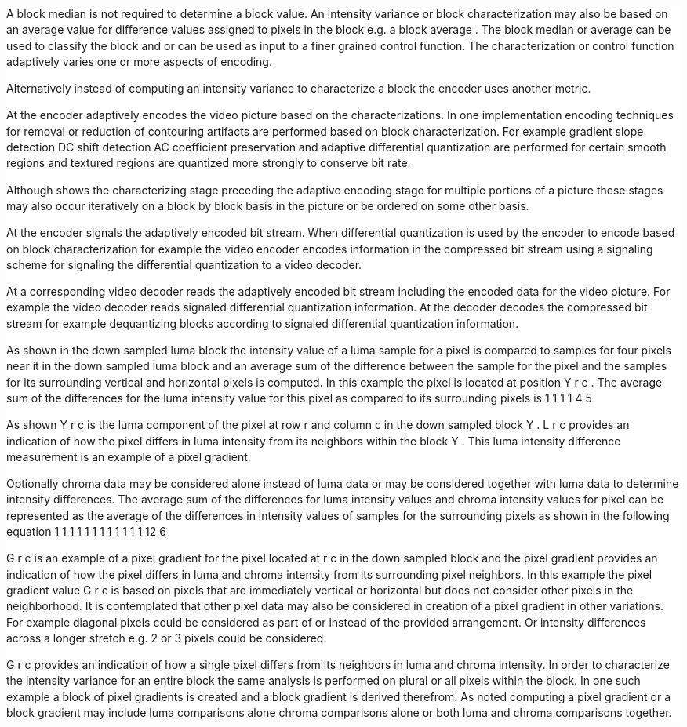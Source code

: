 A block median is not required to determine a block value. An intensity variance or block characterization may also be based on an average value for difference values assigned to pixels in the block e.g. a block average . The block median or average can be used to classify the block and or can be used as input to a finer grained control function. The characterization or control function adaptively varies one or more aspects of encoding.

Alternatively instead of computing an intensity variance to characterize a block the encoder uses another metric.

At the encoder adaptively encodes the video picture based on the characterizations. In one implementation encoding techniques for removal or reduction of contouring artifacts are performed based on block characterization. For example gradient slope detection DC shift detection AC coefficient preservation and adaptive differential quantization are performed for certain smooth regions and textured regions are quantized more strongly to conserve bit rate.

Although shows the characterizing stage preceding the adaptive encoding stage for multiple portions of a picture these stages may also occur iteratively on a block by block basis in the picture or be ordered on some other basis.

At the encoder signals the adaptively encoded bit stream. When differential quantization is used by the encoder to encode based on block characterization for example the video encoder encodes information in the compressed bit stream using a signaling scheme for signaling the differential quantization to a video decoder.

At a corresponding video decoder reads the adaptively encoded bit stream including the encoded data for the video picture. For example the video decoder reads signaled differential quantization information. At the decoder decodes the compressed bit stream for example dequantizing blocks according to signaled differential quantization information.

As shown in the down sampled luma block the intensity value of a luma sample for a pixel is compared to samples for four pixels near it in the down sampled luma block and an average sum of the difference between the sample for the pixel and the samples for its surrounding vertical and horizontal pixels is computed. In this example the pixel is located at position Y r c . The average sum of the differences for the luma intensity value for this pixel as compared to its surrounding pixels is 1 1 1 1 4 5 

As shown Y r c is the luma component of the pixel at row r and column c in the down sampled block Y . L r c provides an indication of how the pixel differs in luma intensity from its neighbors within the block Y . This luma intensity difference measurement is an example of a pixel gradient.

Optionally chroma data may be considered alone instead of luma data or may be considered together with luma data to determine intensity differences. The average sum of the differences for luma intensity values and chroma intensity values for pixel can be represented as the average of the differences in intensity values of samples for the surrounding pixels as shown in the following equation 1 1 1 1 1 1 1 1 1 1 1 1 12 6 

G r c is an example of a pixel gradient for the pixel located at r c in the down sampled block and the pixel gradient provides an indication of how the pixel differs in luma and chroma intensity from its surrounding pixel neighbors. In this example the pixel gradient value G r c is based on pixels that are immediately vertical or horizontal but does not consider other pixels in the neighborhood. It is contemplated that other pixel data may also be considered in creation of a pixel gradient in other variations. For example diagonal pixels could be considered as part of or instead of the provided arrangement. Or intensity differences across a longer stretch e.g. 2 or 3 pixels could be considered.

G r c provides an indication of how a single pixel differs from its neighbors in luma and chroma intensity. In order to characterize the intensity variance for an entire block the same analysis is performed on plural or all pixels within the block. In one such example a block of pixel gradients is created and a block gradient is derived therefrom. As noted computing a pixel gradient or a block gradient may include luma comparisons alone chroma comparisons alone or both luma and chroma comparisons together.
